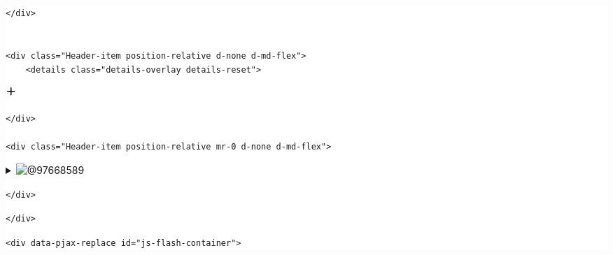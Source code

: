     </div>


    <div class="Header-item position-relative d-none d-md-flex">
        <details class="details-overlay details-reset">
  <summary
    class="Header-link"
    aria-label="Create new…"
    data-analytics-event="{&quot;category&quot;:&quot;Header&quot;,&quot;action&quot;:&quot;create new&quot;,&quot;label&quot;:&quot;icon:add&quot;}"
  >
      <svg aria-hidden="true" height="16" viewBox="0 0 16 16" version="1.1" width="16" data-view-component="true" class="octicon octicon-plus">
    <path fill-rule="evenodd" d="M7.75 2a.75.75 0 01.75.75V7h4.25a.75.75 0 110 1.5H8.5v4.25a.75.75 0 11-1.5 0V8.5H2.75a.75.75 0 010-1.5H7V2.75A.75.75 0 017.75 2z"></path>
</svg> <span class="dropdown-caret"></span>
  </summary>
  <details-menu class="dropdown-menu dropdown-menu-sw"></details-menu>
</details>

    </div>

    <div class="Header-item position-relative mr-0 d-none d-md-flex">
        
  <details class="details-overlay details-reset js-feature-preview-indicator-container" data-feature-preview-indicator-src="/users/97668589/feature_preview/indicator_check"><summary
    class="Header-link"
    aria-label="View profile and more"
    data-analytics-event="{&quot;category&quot;:&quot;Header&quot;,&quot;action&quot;:&quot;show menu&quot;,&quot;label&quot;:&quot;icon:avatar&quot;}"
  >
    <img src="https://avatars.githubusercontent.com/u/56907698?s=40&amp;v=4" alt="@97668589" size="20" height="20" width="20" data-view-component="true" class="avatar avatar-small circle" />
      <span class="feature-preview-indicator js-feature-preview-indicator" style="top: 1px;" hidden></span>
    <span class="dropdown-caret"></span>
  </summary></details>

    </div>
</header>

            
    </div>

  <div id="start-of-content" class="show-on-focus"></div>







    <div data-pjax-replace id="js-flash-container">


  <template class="js-flash-template">
    <div class="flash flash-full  {{ className }}">
  <div class="px-2" >
    <button class="flash-close js-flash-close" type="button" aria-label="Dismiss this message">
      <svg aria-hidden="true" height="16" viewBox="0 0 16 16" version="1.1" width="16" data-view-component="true" class="octicon octicon-x">
    <path fill-rule="evenodd" d="M3.72 3.72a.75.75 0 011.06 0L8 6.94l3.22-3.22a.75.75 0 111.06 1.06L9.06 8l3.22 3.22a.75.75 0 11-1.06 1.06L8 9.06l-3.22 3.22a.75.75 0 01-1.06-1.06L6.94 8 3.72 4.78a.75.75 0 010-1.06z"></path>
</svg>
    </button>
    
